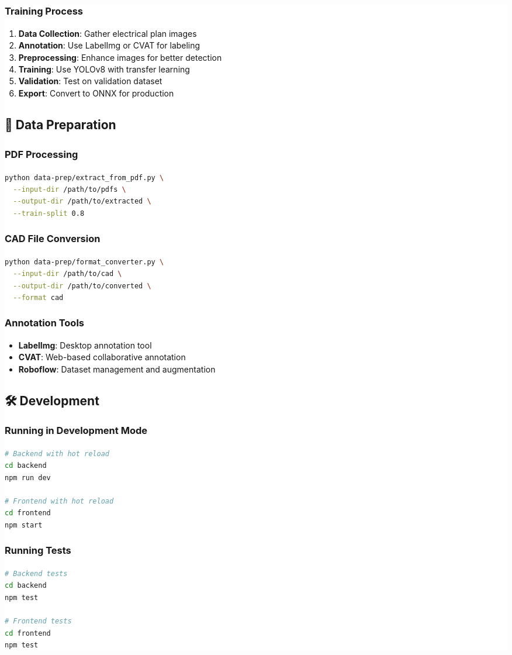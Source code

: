 ### Training Process

1. **Data Collection**: Gather electrical plan images
2. **Annotation**: Use LabelImg or CVAT for labeling
3. **Preprocessing**: Enhance images for better detection
4. **Training**: Use YOLOv8 with transfer learning
5. **Validation**: Test on validation dataset
6. **Export**: Convert to ONNX for production

## 📁 Data Preparation

### PDF Processing
```bash
python data-prep/extract_from_pdf.py \
  --input-dir /path/to/pdfs \
  --output-dir /path/to/extracted \
  --train-split 0.8
```

### CAD File Conversion
```bash
python data-prep/format_converter.py \
  --input-dir /path/to/cad \
  --output-dir /path/to/converted \
  --format cad
```

### Annotation Tools
- **LabelImg**: Desktop annotation tool
- **CVAT**: Web-based collaborative annotation
- **Roboflow**: Dataset management and augmentation

## 🛠️ Development

### Running in Development Mode

```bash
# Backend with hot reload
cd backend
npm run dev

# Frontend with hot reload
cd frontend
npm start
```

### Running Tests

```bash
# Backend tests
cd backend
npm test

# Frontend tests
cd frontend
npm test
```
